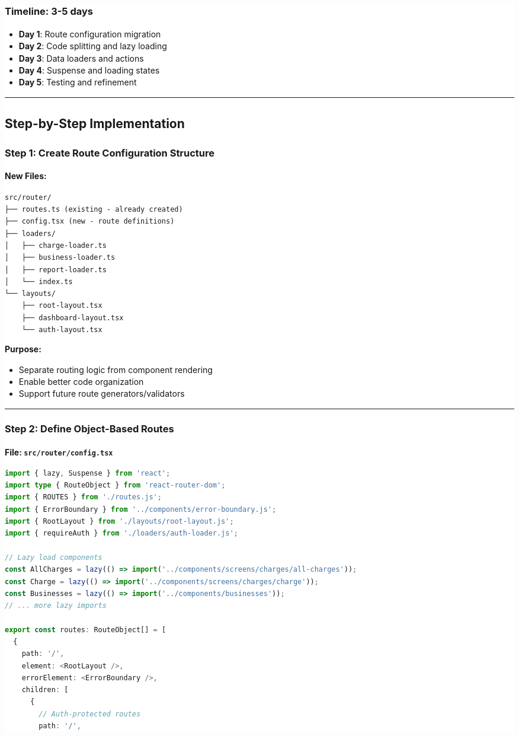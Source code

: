 ### Timeline: 3-5 days

- **Day 1**: Route configuration migration
- **Day 2**: Code splitting and lazy loading
- **Day 3**: Data loaders and actions
- **Day 4**: Suspense and loading states
- **Day 5**: Testing and refinement

---

## Step-by-Step Implementation

### Step 1: Create Route Configuration Structure

**New Files:**

```
src/router/
├── routes.ts (existing - already created)
├── config.tsx (new - route definitions)
├── loaders/
│   ├── charge-loader.ts
│   ├── business-loader.ts
│   ├── report-loader.ts
│   └── index.ts
└── layouts/
    ├── root-layout.tsx
    ├── dashboard-layout.tsx
    └── auth-layout.tsx
```

**Purpose:**

- Separate routing logic from component rendering
- Enable better code organization
- Support future route generators/validators

---

### Step 2: Define Object-Based Routes

**File: `src/router/config.tsx`**

```typescript
import { lazy, Suspense } from 'react';
import type { RouteObject } from 'react-router-dom';
import { ROUTES } from './routes.js';
import { ErrorBoundary } from '../components/error-boundary.js';
import { RootLayout } from './layouts/root-layout.js';
import { requireAuth } from './loaders/auth-loader.js';

// Lazy load components
const AllCharges = lazy(() => import('../components/screens/charges/all-charges'));
const Charge = lazy(() => import('../components/screens/charges/charge'));
const Businesses = lazy(() => import('../components/businesses'));
// ... more lazy imports

export const routes: RouteObject[] = [
  {
    path: '/',
    element: <RootLayout />,
    errorElement: <ErrorBoundary />,
    children: [
      {
        // Auth-protected routes
        path: '/',
```